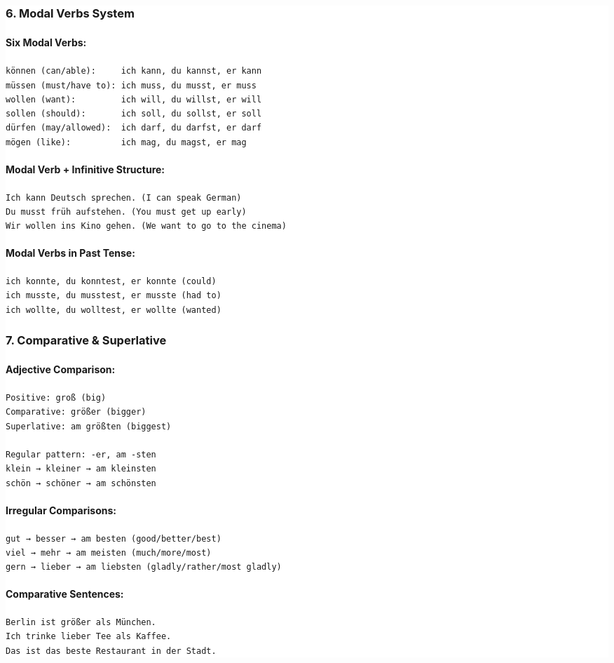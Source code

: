 ### **6. Modal Verbs System**

#### **Six Modal Verbs:**
```
können (can/able):     ich kann, du kannst, er kann
müssen (must/have to): ich muss, du musst, er muss
wollen (want):         ich will, du willst, er will
sollen (should):       ich soll, du sollst, er soll
dürfen (may/allowed):  ich darf, du darfst, er darf
mögen (like):          ich mag, du magst, er mag
```

#### **Modal Verb + Infinitive Structure:**
```
Ich kann Deutsch sprechen. (I can speak German)
Du musst früh aufstehen. (You must get up early)
Wir wollen ins Kino gehen. (We want to go to the cinema)
```

#### **Modal Verbs in Past Tense:**
```
ich konnte, du konntest, er konnte (could)
ich musste, du musstest, er musste (had to)
ich wollte, du wolltest, er wollte (wanted)
```

### **7. Comparative & Superlative**

#### **Adjective Comparison:**
```
Positive: groß (big)
Comparative: größer (bigger)
Superlative: am größten (biggest)

Regular pattern: -er, am -sten
klein → kleiner → am kleinsten
schön → schöner → am schönsten
```

#### **Irregular Comparisons:**
```
gut → besser → am besten (good/better/best)
viel → mehr → am meisten (much/more/most)
gern → lieber → am liebsten (gladly/rather/most gladly)
```

#### **Comparative Sentences:**
```
Berlin ist größer als München.
Ich trinke lieber Tee als Kaffee.
Das ist das beste Restaurant in der Stadt.
```
